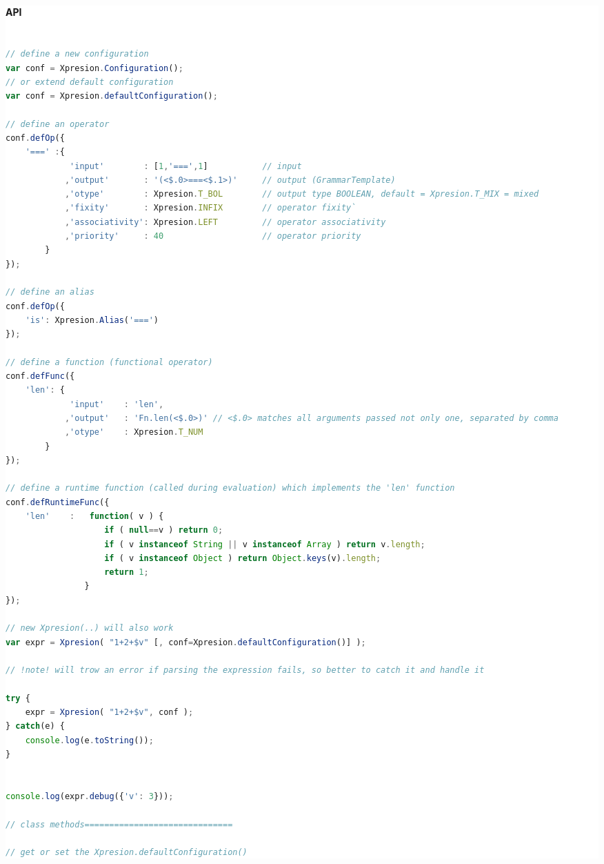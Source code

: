 #### API

```javascript

// define a new configuration
var conf = Xpresion.Configuration();
// or extend default configuration
var conf = Xpresion.defaultConfiguration();

// define an operator
conf.defOp({
    '===' :{
             'input'        : [1,'===',1]           // input
            ,'output'       : '(<$.0>===<$.1>)'     // output (GrammarTemplate)
            ,'otype'        : Xpresion.T_BOL        // output type BOOLEAN, default = Xpresion.T_MIX = mixed
            ,'fixity'       : Xpresion.INFIX        // operator fixity`
            ,'associativity': Xpresion.LEFT         // operator associativity
            ,'priority'     : 40                    // operator priority
        }
});

// define an alias
conf.defOp({
    'is': Xpresion.Alias('===')
});

// define a function (functional operator)
conf.defFunc({
    'len': {
             'input'    : 'len',
            ,'output'   : 'Fn.len(<$.0>)' // <$.0> matches all arguments passed not only one, separated by comma
            ,'otype'    : Xpresion.T_NUM
        }
});

// define a runtime function (called during evaluation) which implements the 'len' function
conf.defRuntimeFunc({
    'len'    :   function( v ) { 
                    if ( null==v ) return 0;
                    if ( v instanceof String || v instanceof Array ) return v.length;
                    if ( v instanceof Object ) return Object.keys(v).length;
                    return 1;
                }
});

// new Xpresion(..) will also work
var expr = Xpresion( "1+2+$v" [, conf=Xpresion.defaultConfiguration()] );

// !note! will trow an error if parsing the expression fails, so better to catch it and handle it

try {
    expr = Xpresion( "1+2+$v", conf );
} catch(e) {
    console.log(e.toString());
}


console.log(expr.debug({'v': 3}));

// class methods==============================

// get or set the Xpresion.defaultConfiguration()
```